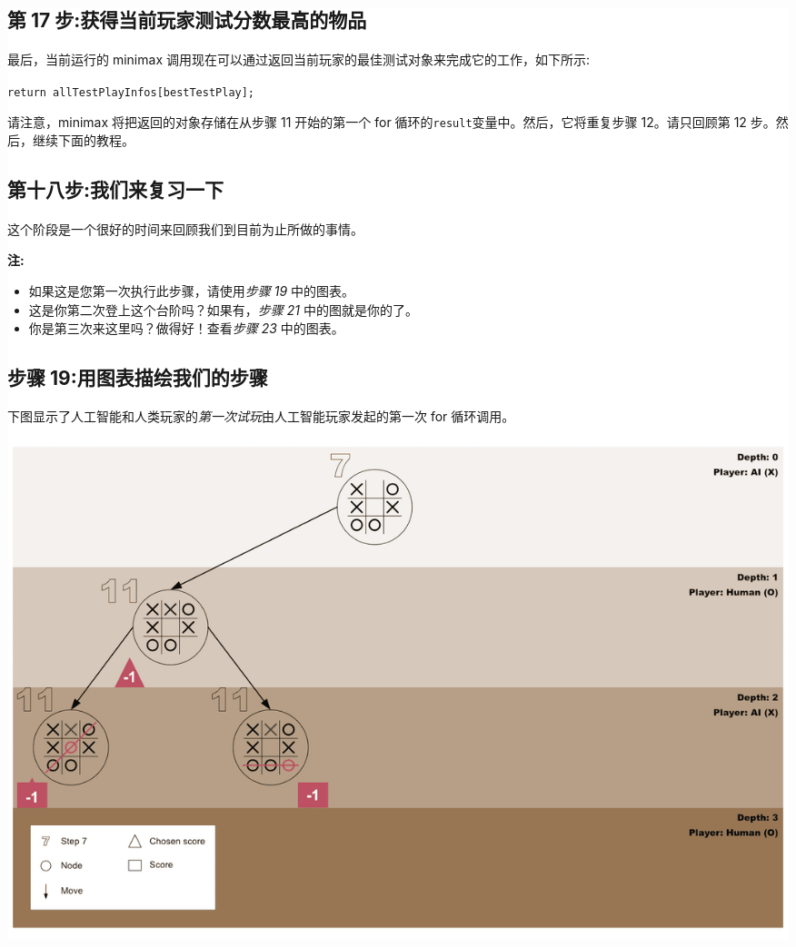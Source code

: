 ## 第 17 步:获得当前玩家测试分数最高的物品

最后，当前运行的 minimax 调用现在可以通过返回当前玩家的最佳测试对象来完成它的工作，如下所示:

```
return allTestPlayInfos[bestTestPlay];
```

请注意，minimax 将把返回的对象存储在从步骤 11 开始的第一个 for 循环的`result`变量中。然后，它将重复步骤 12。请只回顾第 12 步。然后，继续下面的教程。

## 第十八步:我们来复习一下

这个阶段是一个很好的时间来回顾我们到目前为止所做的事情。

**注:**

*   如果这是您第一次执行此步骤，请使用*步骤 19* 中的图表。
*   这是你第二次登上这个台阶吗？如果有，*步骤 21* 中的图就是你的了。
*   你是第三次来这里吗？做得好！查看*步骤 23* 中的图表。

## 步骤 19:用图表描绘我们的步骤

下图显示了人工智能和人类玩家的*第一次试玩*由人工智能玩家发起的第一次 for 循环调用。

![First tic-tac-toe test-play](img/c2899fa6e51a79dea55cf460c0873748.png)
